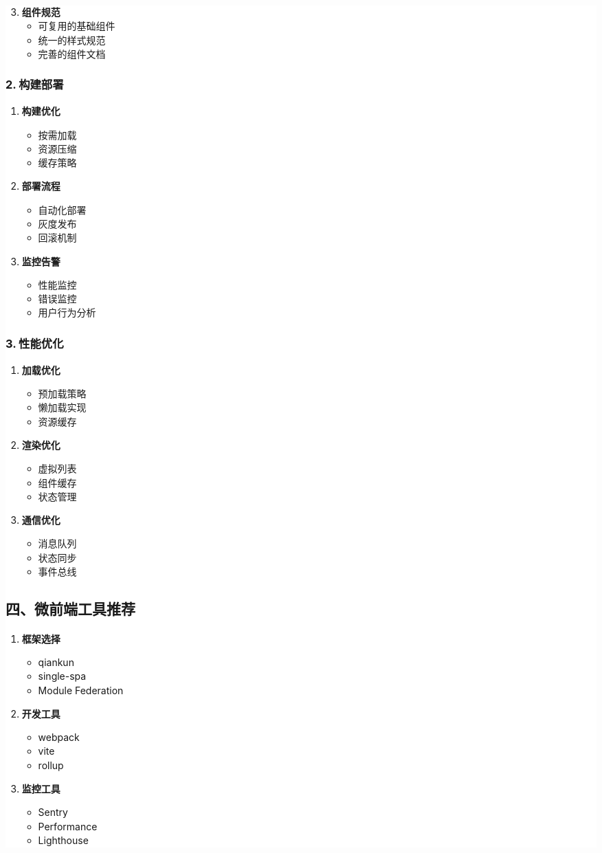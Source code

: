 3. **组件规范**
   - 可复用的基础组件
   - 统一的样式规范
   - 完善的组件文档

### 2. 构建部署

1. **构建优化**
   - 按需加载
   - 资源压缩
   - 缓存策略

2. **部署流程**
   - 自动化部署
   - 灰度发布
   - 回滚机制

3. **监控告警**
   - 性能监控
   - 错误监控
   - 用户行为分析

### 3. 性能优化

1. **加载优化**
   - 预加载策略
   - 懒加载实现
   - 资源缓存

2. **渲染优化**
   - 虚拟列表
   - 组件缓存
   - 状态管理

3. **通信优化**
   - 消息队列
   - 状态同步
   - 事件总线

## 四、微前端工具推荐

1. **框架选择**
   - qiankun
   - single-spa
   - Module Federation

2. **开发工具**
   - webpack
   - vite
   - rollup

3. **监控工具**
   - Sentry
   - Performance
   - Lighthouse
